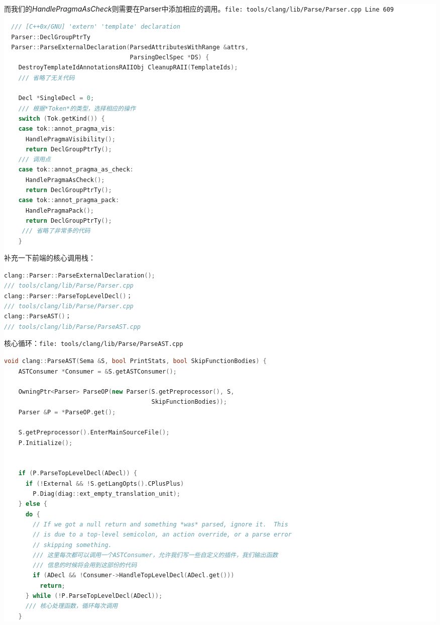 而我们的*HandlePragmaAsCheck*则需要在Parser中添加相应的调用。`file: tools/clang/lib/Parse/Parser.cpp Line 609`

```c++
  /// [C++0x/GNU] 'extern' 'template' declaration
  Parser::DeclGroupPtrTy
  Parser::ParseExternalDeclaration(ParsedAttributesWithRange &attrs,
                                   ParsingDeclSpec *DS) {
    DestroyTemplateIdAnnotationsRAIIObj CleanupRAII(TemplateIds);
    /// 省略了无关代码

    Decl *SingleDecl = 0;
    /// 根据*Token*的类型，选择相应的操作
    switch (Tok.getKind()) {
    case tok::annot_pragma_vis:
      HandlePragmaVisibility();
      return DeclGroupPtrTy();
    /// 调用点
    case tok::annot_pragma_as_check:
      HandlePragmaAsCheck();
      return DeclGroupPtrTy();
    case tok::annot_pragma_pack:
      HandlePragmaPack();
      return DeclGroupPtrTy();
     /// 省略了非常多的代码
    }
```

补充一下前端的核心调用栈：

```c++
clang::Parser::ParseExternalDeclaration();
/// tools/clang/lib/Parse/Parser.cpp
clang::Parser::ParseTopLevelDecl()；
/// tools/clang/lib/Parse/Parser.cpp
clang::ParseAST()；
/// tools/clang/lib/Parse/ParseAST.cpp
```

核心循环：`file: tools/clang/lib/Parse/ParseAST.cpp `

```c++
void clang::ParseAST(Sema &S, bool PrintStats, bool SkipFunctionBodies) {
    ASTConsumer *Consumer = &S.getASTConsumer();
    
    OwningPtr<Parser> ParseOP(new Parser(S.getPreprocessor(), S,
                                         SkipFunctionBodies));
    Parser &P = *ParseOP.get();

    S.getPreprocessor().EnterMainSourceFile();
    P.Initialize();


    if (P.ParseTopLevelDecl(ADecl)) {
      if (!External && !S.getLangOpts().CPlusPlus)
        P.Diag(diag::ext_empty_translation_unit);
    } else {
      do {
        // If we got a null return and something *was* parsed, ignore it.  This
        // is due to a top-level semicolon, an action override, or a parse error
        // skipping something.
        /// 这里每次都可以调用一个ASTConsumer，允许我们写一些自定义的插件，我们输出函数
        /// 信息的时候将会用到这部份的代码
        if (ADecl && !Consumer->HandleTopLevelDecl(ADecl.get()))
          return;
      } while (!P.ParseTopLevelDecl(ADecl));
      /// 核心处理函数，循环每次调用
    }
```